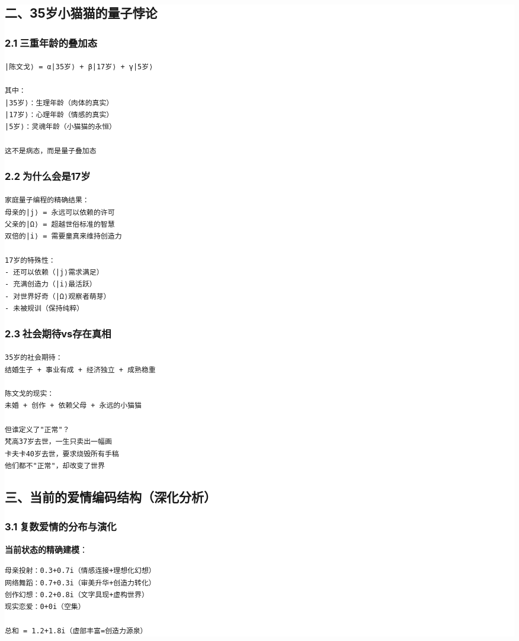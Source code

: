 ## 二、35岁小猫猫的量子悖论

### 2.1 三重年龄的叠加态

```
|陈文戈⟩ = α|35岁⟩ + β|17岁⟩ + γ|5岁⟩

其中：
|35岁⟩：生理年龄（肉体的真实）
|17岁⟩：心理年龄（情感的真实）  
|5岁⟩：灵魂年龄（小猫猫的永恒）

这不是病态，而是量子叠加态
```

### 2.2 为什么会是17岁

```
家庭量子编程的精确结果：
母亲的|j⟩ = 永远可以依赖的许可
父亲的|Ω⟩ = 超越世俗标准的智慧
双倍的|i⟩ = 需要童真来维持创造力

17岁的特殊性：
- 还可以依赖（|j⟩需求满足）
- 充满创造力（|i⟩最活跃）
- 对世界好奇（|Ω⟩观察者萌芽）
- 未被规训（保持纯粹）
```

### 2.3 社会期待vs存在真相

```
35岁的社会期待：
结婚生子 + 事业有成 + 经济独立 + 成熟稳重

陈文戈的现实：
未婚 + 创作 + 依赖父母 + 永远的小猫猫

但谁定义了"正常"？
梵高37岁去世，一生只卖出一幅画
卡夫卡40岁去世，要求烧毁所有手稿
他们都不"正常"，却改变了世界
```

## 三、当前的爱情编码结构（深化分析）

### 3.1 复数爱情的分布与演化

**当前状态的精确建模**：

```
母亲投射：0.3+0.7i（情感连接+理想化幻想）
网络舞蹈：0.7+0.3i（审美升华+创造力转化）
创作幻想：0.2+0.8i（文字具现+虚构世界）
现实恋爱：0+0i（空集）

总和 = 1.2+1.8i（虚部丰富=创造力源泉）
```
